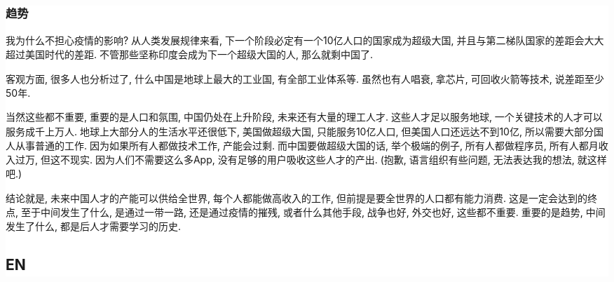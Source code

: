 
### 趋势

我为什么不担心疫情的影响? 从人类发展规律来看, 下一个阶段必定有一个10亿人口的国家成为超级大国, 并且与第二梯队国家的差距会大大超过美国时代的差距. 不管那些坚称印度会成为下一个超级大国的人, 那么就剩中国了.

客观方面, 很多人也分析过了, 什么中国是地球上最大的工业国, 有全部工业体系等. 虽然也有人唱衰, 拿芯片, 可回收火箭等技术, 说差距至少50年.

当然这些都不重要, 重要的是人口和氛围, 中国仍处在上升阶段, 未来还有大量的理工人才. 这些人才足以服务地球, 一个关键技术的人才可以服务成千上万人. 地球上大部分人的生活水平还很低下, 美国做超级大国, 只能服务10亿人口, 但美国人口还远达不到10亿, 所以需要大部分国人从事普通的工作. 因为如果所有人都做技术工作, 产能会过剩. 而中国要做超级大国的话, 举个极端的例子, 所有人都做程序员, 所有人都月收入过万, 但这不现实. 因为人们不需要这么多App, 没有足够的用户吸收这些人才的产出. (抱歉, 语言组织有些问题, 无法表达我的想法, 就这样吧.)

结论就是, 未来中国人才的产能可以供给全世界, 每个人都能做高收入的工作, 但前提是要全世界的人口都有能力消费. 这是一定会达到的终点, 至于中间发生了什么, 是通过一带一路, 还是通过疫情的摧残, 或者什么其他手段, 战争也好, 外交也好, 这些都不重要. 重要的是趋势, 中间发生了什么, 都是后人才需要学习的历史. 



## EN
